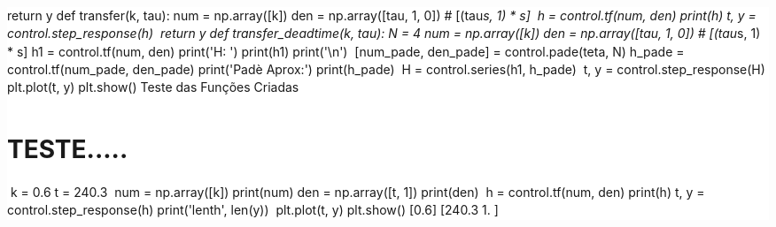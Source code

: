   return y
def transfer(k, tau):
  num = np.array([k])
  den = np.array([tau, 1, 0]) # [(tau*s, 1) * s]
​
  h = control.tf(num, den)
  print(h)
  t, y = control.step_response(h)
​
  return y
def transfer_deadtime(k, tau):
  N = 4
  num = np.array([k])
  den = np.array([tau, 1, 0]) # [(tau*s, 1) * s]
  h1 = control.tf(num, den)
​
  print('H: ')
  print(h1)
  print('\n')
​
  [num_pade, den_pade] = control.pade(teta, N)
  h_pade = control.tf(num_pade, den_pade)
  print('Padè Aprox:')
  print(h_pade)
​
  H = control.series(h1, h_pade)
​
  t, y = control.step_response(H)
​
  plt.plot(t, y)
  plt.show()
Teste das Funções Criadas
# TESTE.....
​
k = 0.6
t = 240.3
​
num = np.array([k])
print(num)
den = np.array([t, 1])
print(den)
​
h = control.tf(num, den)
print(h)
t, y = control.step_response(h)
print('lenth', len(y))
​
plt.plot(t, y)
plt.show()
[0.6]
[240.3   1. ]
